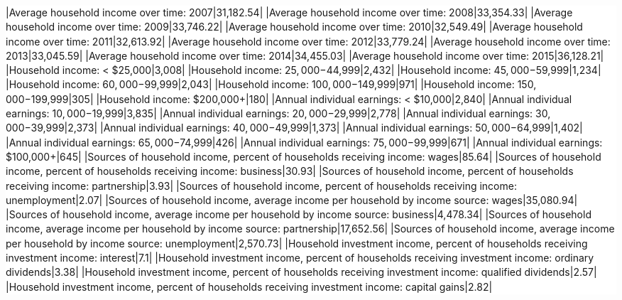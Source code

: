 |Average household income over time: 2007|31,182.54|
|Average household income over time: 2008|33,354.33|
|Average household income over time: 2009|33,746.22|
|Average household income over time: 2010|32,549.49|
|Average household income over time: 2011|32,613.92|
|Average household income over time: 2012|33,779.24|
|Average household income over time: 2013|33,045.59|
|Average household income over time: 2014|34,455.03|
|Average household income over time: 2015|36,128.21|
|Household income: < $25,000|3,008|
|Household income: $25,000-$44,999|2,432|
|Household income: $45,000-$59,999|1,234|
|Household income: $60,000-$99,999|2,043|
|Household income: $100,000-$149,999|971|
|Household income: $150,000-$199,999|305|
|Household income: $200,000+|180|
|Annual individual earnings: < $10,000|2,840|
|Annual individual earnings: $10,000-$19,999|3,835|
|Annual individual earnings: $20,000-$29,999|2,778|
|Annual individual earnings: $30,000-$39,999|2,373|
|Annual individual earnings: $40,000-$49,999|1,373|
|Annual individual earnings: $50,000-$64,999|1,402|
|Annual individual earnings: $65,000-$74,999|426|
|Annual individual earnings: $75,000-$99,999|671|
|Annual individual earnings: $100,000+|645|
|Sources of household income, percent of households receiving income: wages|85.64|
|Sources of household income, percent of households receiving income: business|30.93|
|Sources of household income, percent of households receiving income: partnership|3.93|
|Sources of household income, percent of households receiving income: unemployment|2.07|
|Sources of household income, average income per household by income source: wages|35,080.94|
|Sources of household income, average income per household by income source: business|4,478.34|
|Sources of household income, average income per household by income source: partnership|17,652.56|
|Sources of household income, average income per household by income source: unemployment|2,570.73|
|Household investment income, percent of households receiving investment income: interest|7.1|
|Household investment income, percent of households receiving investment income: ordinary dividends|3.38|
|Household investment income, percent of households receiving investment income: qualified dividends|2.57|
|Household investment income, percent of households receiving investment income: capital gains|2.82|